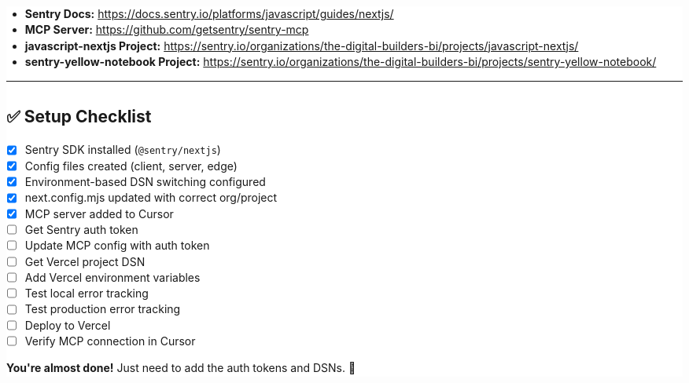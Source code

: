 - **Sentry Docs:** https://docs.sentry.io/platforms/javascript/guides/nextjs/
- **MCP Server:** https://github.com/getsentry/sentry-mcp
- **javascript-nextjs Project:** https://sentry.io/organizations/the-digital-builders-bi/projects/javascript-nextjs/
- **sentry-yellow-notebook Project:** https://sentry.io/organizations/the-digital-builders-bi/projects/sentry-yellow-notebook/

---

## ✅ Setup Checklist

- [x] Sentry SDK installed (`@sentry/nextjs`)
- [x] Config files created (client, server, edge)
- [x] Environment-based DSN switching configured
- [x] next.config.mjs updated with correct org/project
- [x] MCP server added to Cursor
- [ ] Get Sentry auth token
- [ ] Update MCP config with auth token
- [ ] Get Vercel project DSN
- [ ] Add Vercel environment variables
- [ ] Test local error tracking
- [ ] Test production error tracking
- [ ] Deploy to Vercel
- [ ] Verify MCP connection in Cursor

**You're almost done!** Just need to add the auth tokens and DSNs. 🎉







